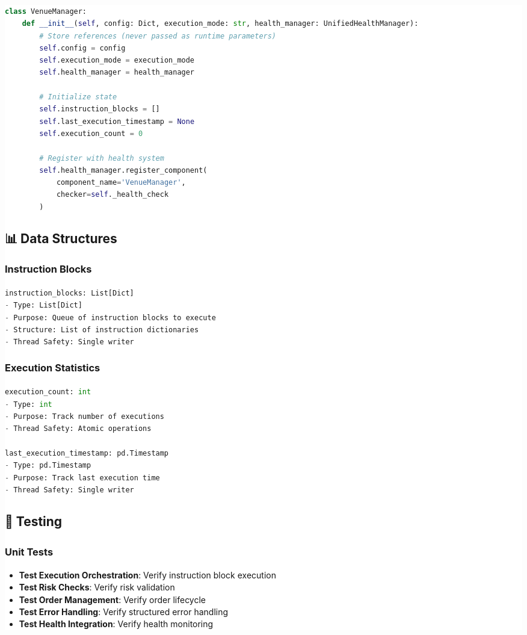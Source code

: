 ```python
class VenueManager:
    def __init__(self, config: Dict, execution_mode: str, health_manager: UnifiedHealthManager):
        # Store references (never passed as runtime parameters)
        self.config = config
        self.execution_mode = execution_mode
        self.health_manager = health_manager
        
        # Initialize state
        self.instruction_blocks = []
        self.last_execution_timestamp = None
        self.execution_count = 0
        
        # Register with health system
        self.health_manager.register_component(
            component_name='VenueManager',
            checker=self._health_check
        )
```

## 📊 **Data Structures**

### **Instruction Blocks**
```python
instruction_blocks: List[Dict]
- Type: List[Dict]
- Purpose: Queue of instruction blocks to execute
- Structure: List of instruction dictionaries
- Thread Safety: Single writer
```

### **Execution Statistics**
```python
execution_count: int
- Type: int
- Purpose: Track number of executions
- Thread Safety: Atomic operations

last_execution_timestamp: pd.Timestamp
- Type: pd.Timestamp
- Purpose: Track last execution time
- Thread Safety: Single writer
```

## 🧪 **Testing**

### **Unit Tests**
- **Test Execution Orchestration**: Verify instruction block execution
- **Test Risk Checks**: Verify risk validation
- **Test Order Management**: Verify order lifecycle
- **Test Error Handling**: Verify structured error handling
- **Test Health Integration**: Verify health monitoring
